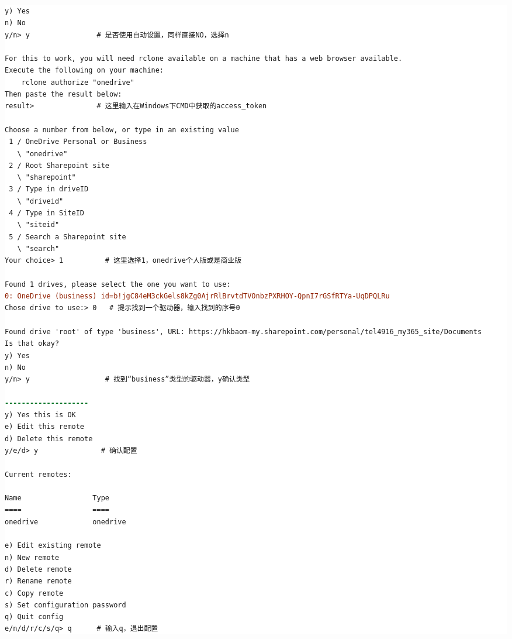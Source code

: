 ```diff
y) Yes
n) No
y/n> y                # 是否使用自动设置，同样直接NO，选择n

For this to work, you will need rclone available on a machine that has a web browser available.
Execute the following on your machine:
	rclone authorize "onedrive"
Then paste the result below:
result>               # 这里输入在Windows下CMD中获取的access_token

Choose a number from below, or type in an existing value
 1 / OneDrive Personal or Business
   \ "onedrive"
 2 / Root Sharepoint site
   \ "sharepoint"
 3 / Type in driveID
   \ "driveid"
 4 / Type in SiteID
   \ "siteid"
 5 / Search a Sharepoint site
   \ "search"
Your choice> 1          # 这里选择1，onedrive个人版或是商业版

Found 1 drives, please select the one you want to use:
0: OneDrive (business) id=b!jgC84eM3ckGels8kZg0AjrRlBrvtdTVOnbzPXRHOY-QpnI7rGSfRTYa-UqDPQLRu
Chose drive to use:> 0   # 提示找到一个驱动器，输入找到的序号0

Found drive 'root' of type 'business', URL: https://hkbaom-my.sharepoint.com/personal/tel4916_my365_site/Documents
Is that okay?
y) Yes
n) No
y/n> y                  # 找到“business”类型的驱动器，y确认类型

--------------------
y) Yes this is OK
e) Edit this remote
d) Delete this remote
y/e/d> y               # 确认配置

Current remotes:

Name                 Type
====                 ====
onedrive             onedrive

e) Edit existing remote
n) New remote
d) Delete remote
r) Rename remote
c) Copy remote
s) Set configuration password
q) Quit config
e/n/d/r/c/s/q> q      # 输入q，退出配置
```
